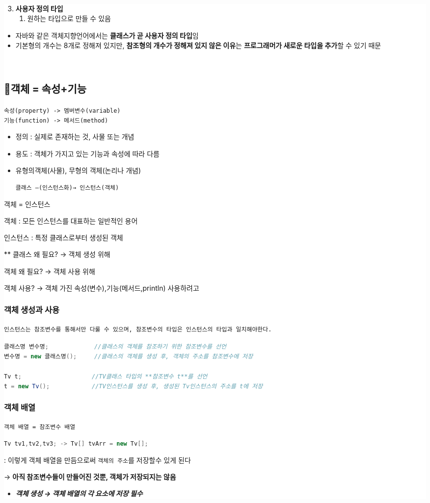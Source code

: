 3. ****************************사용자 정의 타입****************************
    1. 원하는 타입으로 만들 수 있음
- 자바와 같은 객체지향언어에서는 **클래스가 곧 사용자 정의 타입**임
- 기본형의 개수는 8개로 정해져 있지만, **참조형의 개수가 정해져 있지 않은 이유**는 **프로그래머가 새로운 타입을 추가**할 수 있기 때문

<br>

## 🌿객체 = 속성+기능

```
속성(property) -> 멤버변수(variable)
기능(function) -> 메서드(method)
```

- 정의 : 실제로 존재하는 것, 사물 또는 개념
- 용도 : 객체가 가지고 있는 기능과 속성에 따라 다름
- 유형의객체(사물), 무형의 객체(논리나 개념)

  `클래스 —(인스턴스화)→ 인스턴스(객체)`

객체 = 인스턴스

객체 : 모든 인스턴스를 대표하는 일반적인 용어

인스턴스 : 특정 클래스로부터 생성된 객체

**
 클래스 왜 필요? → 객체 생성 위해

객체 왜 필요? → 객체 사용 위해

객체 사용? → 객체 가진 속성(변수),기능(메서드,println) 사용하려고

### 객체 생성과 사용

`인스턴스는 참조변수를 통해서만 다룰 수 있으며, 참조변수의 타입은 인스턴스의 타입과 일치해야한다.`

```java
클래스명 변수명;             //클래스의 객체를 참조하기 위한 참조변수를 선언
변수명 = new 클래스명();     //클래스의 객체를 생성 후, 객체의 주소를 참조변수에 저장

Tv t;                    //TV클래스 타입의 **참조변수 t**를 선언
t = new Tv();            //TV인스턴스를 생성 후, 생성된 Tv인스턴스의 주소를 t에 저장
```

### 객체 배열

`객체 배열 = 참조변수 배열`

```java
Tv tv1,tv2,tv3; -> Tv[] tvArr = new Tv[];
```

: 이렇게 객체 배열을 만듬으로써 `객체의 주소`를 저장할수 있게 된다

→ **아직 참조변수들이 만들어진 것뿐, 객체가 저장되지는 않음**

- ***객체 생성 → 객체 배열의 각 요소에 저장 필수***
    